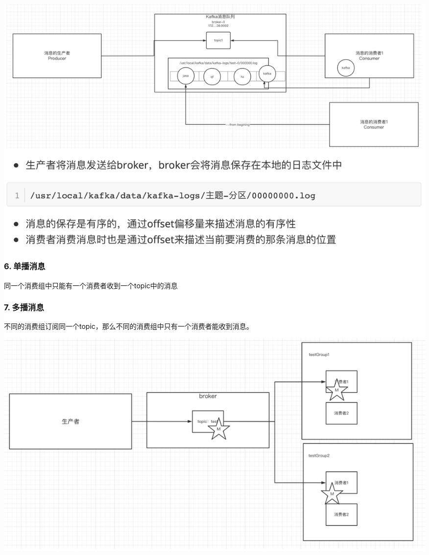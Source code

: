 ![image-20220314160525092](./image-20220314160525092.png)

### 6. 单播消息

同⼀个消费组中只能有⼀个消费者收到⼀个topic中的消息

### 7. 多播消息

不同的消费组订阅同⼀个topic，那么不同的消费组中只有⼀个消费者能收到消息。

![image-20220314160902078](./image-20220314160902078.png)
